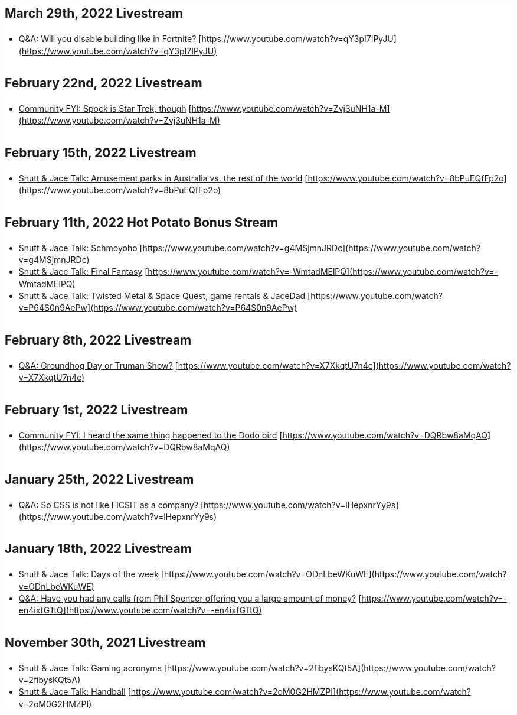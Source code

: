## March 29th, 2022 Livestream
* [Q&A: Will you disable building like in Fortnite?](../transcriptions/yt-qY3pI7IPyJU.md) [https://www.youtube.com/watch?v=qY3pI7IPyJU](https://www.youtube.com/watch?v=qY3pI7IPyJU)

## February 22nd, 2022 Livestream
* [Community FYI: Spock is Star Trek, though](../transcriptions/yt-Zvj3uNH1a-M.md) [https://www.youtube.com/watch?v=Zvj3uNH1a-M](https://www.youtube.com/watch?v=Zvj3uNH1a-M)

## February 15th, 2022 Livestream
* [Snutt & Jace Talk: Amusement parks in Australia vs. the rest of the world](../transcriptions/yt-8bPuEQfFp2o.md) [https://www.youtube.com/watch?v=8bPuEQfFp2o](https://www.youtube.com/watch?v=8bPuEQfFp2o)

## February 11th, 2022 Hot Potato Bonus Stream
* [Snutt & Jace Talk: Schmoyoho](../transcriptions/yt-g4MSjmnJRDc.md) [https://www.youtube.com/watch?v=g4MSjmnJRDc](https://www.youtube.com/watch?v=g4MSjmnJRDc)
* [Snutt & Jace Talk: Final Fantasy](../transcriptions/yt--WmtadMElPQ.md) [https://www.youtube.com/watch?v=-WmtadMElPQ](https://www.youtube.com/watch?v=-WmtadMElPQ)
* [Snutt & Jace Talk: Twisted Metal & Space Quest, game rentals & JaceDad](../transcriptions/yt-P64S0n9AePw.md) [https://www.youtube.com/watch?v=P64S0n9AePw](https://www.youtube.com/watch?v=P64S0n9AePw)

## February 8th, 2022 Livestream
* [Q&A: Groundhog Day or Truman Show?](../transcriptions/yt-X7XkqtU7n4c.md) [https://www.youtube.com/watch?v=X7XkqtU7n4c](https://www.youtube.com/watch?v=X7XkqtU7n4c)

## February 1st, 2022 Livestream
* [Community FYI: I heard the same thing happened to the Dodo bird](../transcriptions/yt-DQRbw8aMqAQ.md) [https://www.youtube.com/watch?v=DQRbw8aMqAQ](https://www.youtube.com/watch?v=DQRbw8aMqAQ)

## January 25th, 2022 Livestream
* [Q&A: So CSS is not like FICSIT as a company?](../transcriptions/yt-lHepxnrYy9s.md) [https://www.youtube.com/watch?v=lHepxnrYy9s](https://www.youtube.com/watch?v=lHepxnrYy9s)

## January 18th, 2022 Livestream
* [Snutt & Jace Talk: Days of the week](../transcriptions/yt-ODnLbeWKuWE.md) [https://www.youtube.com/watch?v=ODnLbeWKuWE](https://www.youtube.com/watch?v=ODnLbeWKuWE)
* [Q&A: Have you had any calls from Phil Spencer offering you a large amount of money?](../transcriptions/yt--en4ixfGTtQ.md) [https://www.youtube.com/watch?v=-en4ixfGTtQ](https://www.youtube.com/watch?v=-en4ixfGTtQ)

## November 30th, 2021 Livestream
* [Snutt & Jace Talk: Gaming acronyms](../transcriptions/yt-2fibysKQt5A.md) [https://www.youtube.com/watch?v=2fibysKQt5A](https://www.youtube.com/watch?v=2fibysKQt5A)
* [Snutt & Jace Talk: Handball](../transcriptions/yt-2oM0G2HMZPI.md) [https://www.youtube.com/watch?v=2oM0G2HMZPI](https://www.youtube.com/watch?v=2oM0G2HMZPI)
